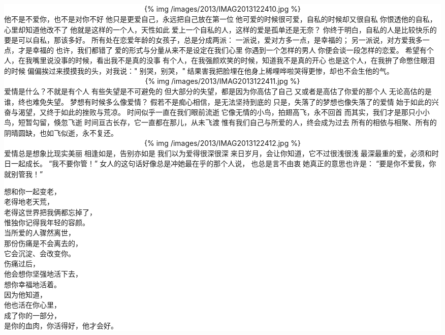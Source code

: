 <center>{% img /images/2013/IMAG2013122410.jpg %}</center>
他不是不爱你，也不是对你不好  
他只是更爱自己，永远把自己放在第一位  
他可爱的时候很可爱，自私的时候却又很自私  
你恨透他的自私，心里却知道他改不了  
他就是这样的一个人，天性如此  
爱上一个自私的人，这样的爱是孤单还是无奈？  
你终于明白，自私的人是比较快乐的  
要是可以自私，那该多好。  
所有处在恋爱年龄的女孩子，总是分成两派：  
一派说，爱对方多一点，是幸福的；  
另一派说，对方爱我多一点，才是幸福的  
也许，我们都错了  
爱的形式与分量从来不是设定在我们心里  
你遇到一个怎样的男人  
你便会谈一段怎样的恋爱。  
希望有个人，在我嘴里说没事的时候，看出我不是真的没事  
有个人，在我强颜欢笑的时候，知道我不是真的开心  
也是这个人，在我拚了命憋住眼泪的时候  
偏偏挨过来摸摸我的头，对我说：" 别哭，别哭，"   
结果害我把脸埋在他身上稀哩哗啦哭得更惨，却也不会生他的气。  

<center>{% img /images/2013/IMAG2013122411.jpg %}</center>
爱情是什么？不就是有个人  
有些失望是不可避免的  
但大部分的失望，都是因为你高估了自己  
又或者是高估了你爱的那个人  
无论高估的是谁，终也难免失望。  
梦想有时候多么像爱情？  
假若不是痴心相信，是无法坚持到底的  
只是，失落了的梦想也像失落了的爱情  
始于如此的兴奋与渴望，又终于如此的挫败与荒凉。  
时间似乎一直在我们眼前流逝  
它像无情的小鸟，拍翅高飞，永不回首  
而其实，我们才是那只小小鸟，短暂勾留，倏忽飞逝  
时间亘古长存，它一直都在那儿，从未飞渡  
惟有我们自己与所爱的人，终会成为过去  
所有的相依与相聚、所有的阴晴圆缺，也如飞似逝，永不复还。  

<center>{% img /images/2013/IMAG2013122412.jpg %}</center>
爱情总是想象比现实美丽  
相逢如是，告别亦如是  
我们以为爱得很深很深  
来日岁月，会让你知道，它不过很浅很浅  
最深最重的爱，必须和时日一起成长。  
“我不要你管！”   
女人的这句话好像总是冲她最在乎的那个人说，  
也总是言不由衷  
她真正的意思也许是：  
“要是你不爱我，你就别管我！”  

想和你一起变老，  
老得地老天荒，  
老得这世界把我俩都忘掉了，  
惟独你记得我年轻的容颜。  
当所爱的人骤然离世，  
那份伤痛是不会离去的，  
它会沉淀、会改变你。  
伤痛过后，  
他会想你坚强地活下去，  
想你幸福地活着。  
因为他知道，  
他也活在你心里，  
成了你的一部分，  
是你的血肉，你活得好，他才会好。  